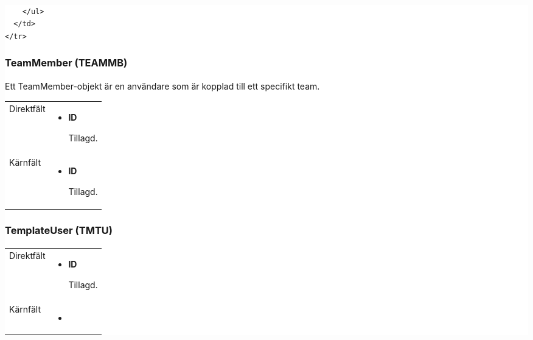         </ul>
      </td>
    </tr>
 </tbody>
</table>

### TeamMember (TEAMMB)

Ett TeamMember-objekt är en användare som är kopplad till ett specifikt team.

<table>
  <col/>
  <col/>
  <tbody>
    <tr>
      <td role="rowheader">Direktfält</td>
      <td>
        <ul>
          <li>
            <p><b>ID</b>
            </p>
            <p>Tillagd.</p>
          </li>
        </ul>
      </td>
    </tr>
    <tr>
      <td role="rowheader">Kärnfält</td>
      <td>
        <ul>
          <li>
            <p><b>ID</b>
            </p>
            <p>Tillagd.</p>
          </li>
        </ul>
      </td>
    </tr>
 </tbody>
</table>

### TemplateUser (TMTU)

<table>
  <col/>
  <col/>
  <tbody>
    <tr>
      <td role="rowheader">Direktfält</td>
      <td>
        <ul>
          <li>
            <p><b>ID</b>
            </p>
            <p>Tillagd.</p>
          </li>
        </ul>
      </td>
    </tr>
    <tr>
      <td role="rowheader">Kärnfält</td>
      <td>
        <ul>
          <li>